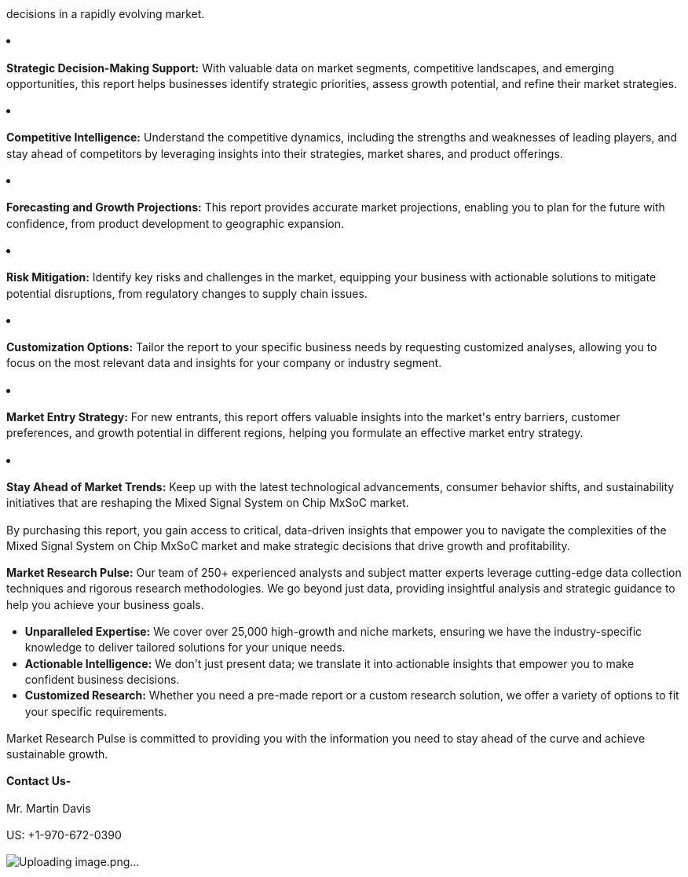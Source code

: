decisions in a rapidly evolving market.</p></li><li><p><strong>Strategic Decision-Making Support:</strong> With valuable data on market segments, competitive landscapes, and emerging opportunities, this report helps businesses identify strategic priorities, assess growth potential, and refine their market strategies.</p></li><li><p><strong>Competitive Intelligence:</strong> Understand the competitive dynamics, including the strengths and weaknesses of leading players, and stay ahead of competitors by leveraging insights into their strategies, market shares, and product offerings.</p></li><li><p><strong>Forecasting and Growth Projections:</strong> This report provides accurate market projections, enabling you to plan for the future with confidence, from product development to geographic expansion.</p></li><li><p><strong>Risk Mitigation:</strong> Identify key risks and challenges in the market, equipping your business with actionable solutions to mitigate potential disruptions, from regulatory changes to supply chain issues.</p></li><li><p><strong>Customization Options:</strong> Tailor the report to your specific business needs by requesting customized analyses, allowing you to focus on the most relevant data and insights for your company or industry segment.</p></li><li><p><strong>Market Entry Strategy:</strong> For new entrants, this report offers valuable insights into the market's entry barriers, customer preferences, and growth potential in different regions, helping you formulate an effective market entry strategy.</p></li><li><p><strong>Stay Ahead of Market Trends:</strong> Keep up with the latest technological advancements, consumer behavior shifts, and sustainability initiatives that are reshaping the Mixed Signal System on Chip MxSoC market.</p></li></ol><p>By purchasing this report, you gain access to critical, data-driven insights that empower you to navigate the complexities of the Mixed Signal System on Chip MxSoC market and make strategic decisions that drive growth and profitability.</p><p><strong>Market Research Pulse:</strong>&nbsp;Our team of 250+ experienced analysts and subject matter experts leverage cutting-edge data collection techniques and rigorous research methodologies. We go beyond just data, providing insightful analysis and strategic guidance to help you achieve your business goals.</p><ul><li><strong>Unparalleled Expertise:</strong>&nbsp;We cover over 25,000 high-growth and niche markets, ensuring we have the industry-specific knowledge to deliver tailored solutions for your unique needs.</li><li><strong>Actionable Intelligence:</strong>&nbsp;We don't just present data; we translate it into actionable insights that empower you to make confident business decisions.</li><li><strong>Customized Research:</strong>&nbsp;Whether you need a pre-made report or a custom research solution, we offer a variety of options to fit your specific requirements.</li></ul><p>Market Research Pulse is committed to providing you with the information you need to stay ahead of the curve and achieve sustainable growth.</p><p><strong>Contact Us-</strong></p><p>Mr. Martin Davis</p><p>US: +1-970-672-0390</p>
![Uploading image.png…]()

